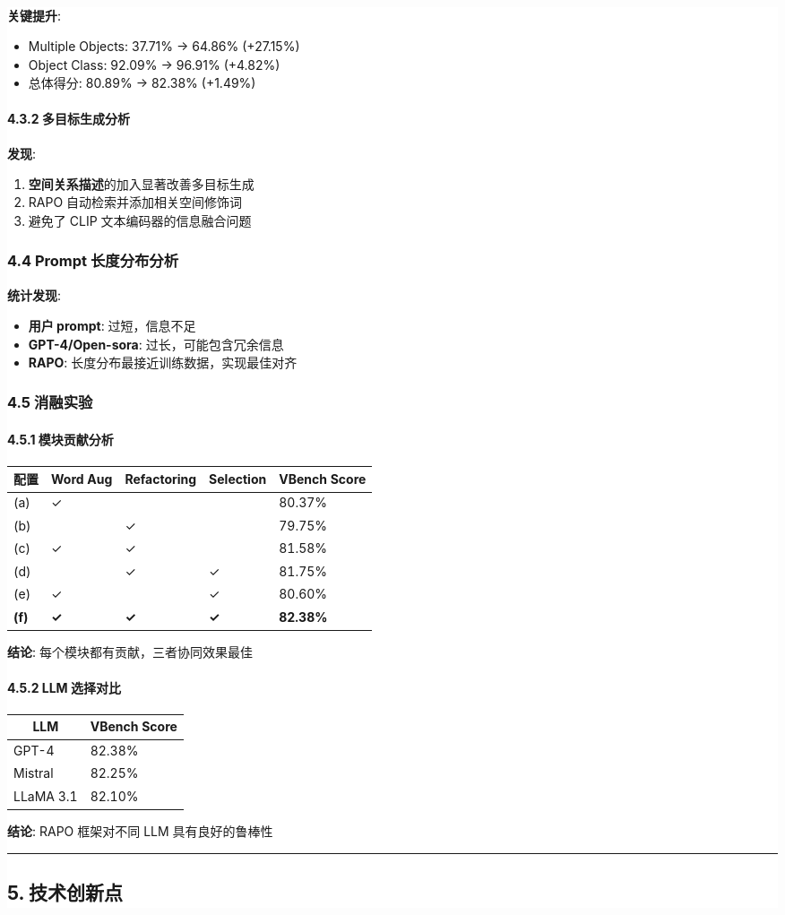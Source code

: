 **关键提升**:
- Multiple Objects: 37.71% → 64.86% (+27.15%)
- Object Class: 92.09% → 96.91% (+4.82%)
- 总体得分: 80.89% → 82.38% (+1.49%)

#### 4.3.2 多目标生成分析

**发现**:
1. **空间关系描述**的加入显著改善多目标生成
2. RAPO 自动检索并添加相关空间修饰词
3. 避免了 CLIP 文本编码器的信息融合问题

### 4.4 Prompt 长度分布分析

**统计发现**:
- **用户 prompt**: 过短，信息不足
- **GPT-4/Open-sora**: 过长，可能包含冗余信息
- **RAPO**: 长度分布最接近训练数据，实现最佳对齐

### 4.5 消融实验

#### 4.5.1 模块贡献分析
| 配置 | Word Aug | Refactoring | Selection | VBench Score |
|------|----------|-------------|-----------|--------------|
| (a) | ✓ | | | 80.37% |
| (b) | | ✓ | | 79.75% |
| (c) | ✓ | ✓ | | 81.58% |
| (d) | | ✓ | ✓ | 81.75% |
| (e) | ✓ | | ✓ | 80.60% |
| **(f)** | **✓** | **✓** | **✓** | **82.38%** |

**结论**: 每个模块都有贡献，三者协同效果最佳

#### 4.5.2 LLM 选择对比
| LLM | VBench Score |
|-----|--------------|
| GPT-4 | 82.38% |
| Mistral | 82.25% |
| LLaMA 3.1 | 82.10% |

**结论**: RAPO 框架对不同 LLM 具有良好的鲁棒性

---

## 5. 技术创新点

